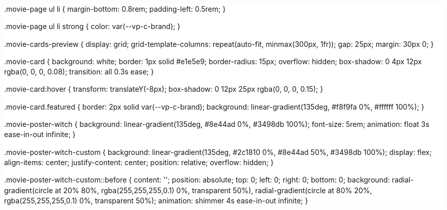 .movie-page ul li {
  margin-bottom: 0.8rem;
  padding-left: 0.5rem;
}

.movie-page ul li strong {
  color: var(--vp-c-brand);
}

.movie-cards-preview {
  display: grid;
  grid-template-columns: repeat(auto-fit, minmax(300px, 1fr));
  gap: 25px;
  margin: 30px 0;
}

.movie-card {
  background: white;
  border: 1px solid #e1e5e9;
  border-radius: 15px;
  overflow: hidden;
  box-shadow: 0 4px 12px rgba(0, 0, 0, 0.08);
  transition: all 0.3s ease;
}

.movie-card:hover {
  transform: translateY(-8px);
  box-shadow: 0 12px 25px rgba(0, 0, 0, 0.15);
}

.movie-card.featured {
  border: 2px solid var(--vp-c-brand);
  background: linear-gradient(135deg, #f8f9fa 0%, #ffffff 100%);
}

.movie-poster-witch {
  background: linear-gradient(135deg, #8e44ad 0%, #3498db 100%);
  font-size: 5rem;
  animation: float 3s ease-in-out infinite;
}

.movie-poster-witch-custom {
  background: linear-gradient(135deg, #2c1810 0%, #8e44ad 50%, #3498db 100%);
  display: flex;
  align-items: center;
  justify-content: center;
  position: relative;
  overflow: hidden;
}

.movie-poster-witch-custom::before {
  content: '';
  position: absolute;
  top: 0;
  left: 0;
  right: 0;
  bottom: 0;
  background: 
    radial-gradient(circle at 20% 80%, rgba(255,255,255,0.1) 0%, transparent 50%),
    radial-gradient(circle at 80% 20%, rgba(255,255,255,0.1) 0%, transparent 50%);
  animation: shimmer 4s ease-in-out infinite;
}
